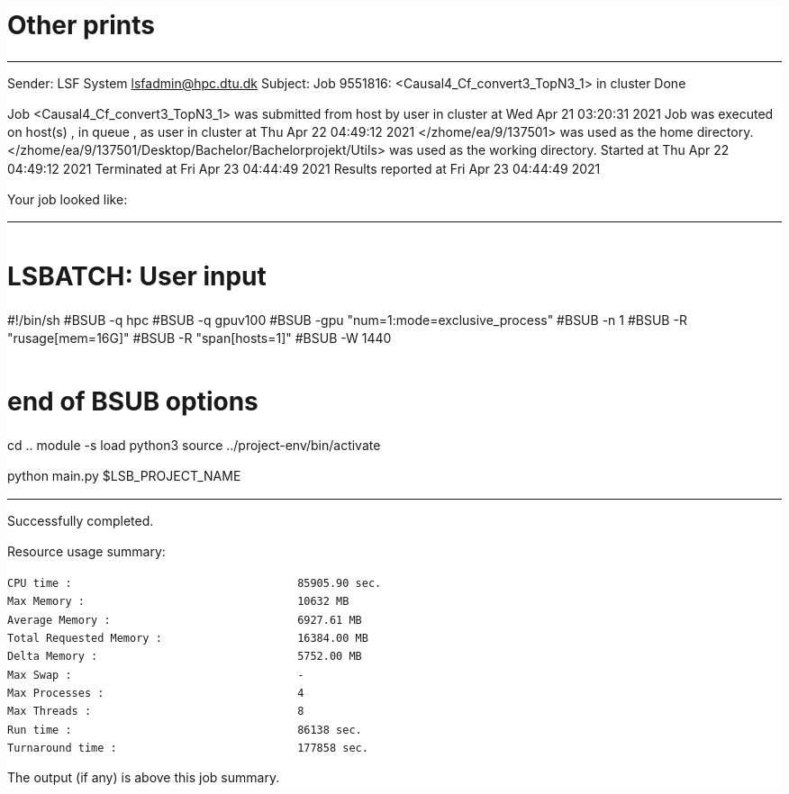 
# Other prints


------------------------------------------------------------
Sender: LSF System <lsfadmin@hpc.dtu.dk>
Subject: Job 9551816: <Causal4_Cf_convert3_TopN3_1> in cluster <dcc> Done

Job <Causal4_Cf_convert3_TopN3_1> was submitted from host <gbarlogin1> by user <s183914> in cluster <dcc> at Wed Apr 21 03:20:31 2021
Job was executed on host(s) <n-62-20-5>, in queue <gpuv100>, as user <s183914> in cluster <dcc> at Thu Apr 22 04:49:12 2021
</zhome/ea/9/137501> was used as the home directory.
</zhome/ea/9/137501/Desktop/Bachelor/Bachelorprojekt/Utils> was used as the working directory.
Started at Thu Apr 22 04:49:12 2021
Terminated at Fri Apr 23 04:44:49 2021
Results reported at Fri Apr 23 04:44:49 2021

Your job looked like:

------------------------------------------------------------
# LSBATCH: User input
#!/bin/sh
#BSUB -q hpc
#BSUB -q gpuv100
#BSUB -gpu "num=1:mode=exclusive_process"
#BSUB -n 1
#BSUB -R "rusage[mem=16G]"
#BSUB -R "span[hosts=1]"
#BSUB -W 1440
# end of BSUB options
cd ..
module -s load python3
source ../project-env/bin/activate

python main.py $LSB_PROJECT_NAME


------------------------------------------------------------

Successfully completed.

Resource usage summary:

    CPU time :                                   85905.90 sec.
    Max Memory :                                 10632 MB
    Average Memory :                             6927.61 MB
    Total Requested Memory :                     16384.00 MB
    Delta Memory :                               5752.00 MB
    Max Swap :                                   -
    Max Processes :                              4
    Max Threads :                                8
    Run time :                                   86138 sec.
    Turnaround time :                            177858 sec.

The output (if any) is above this job summary.

